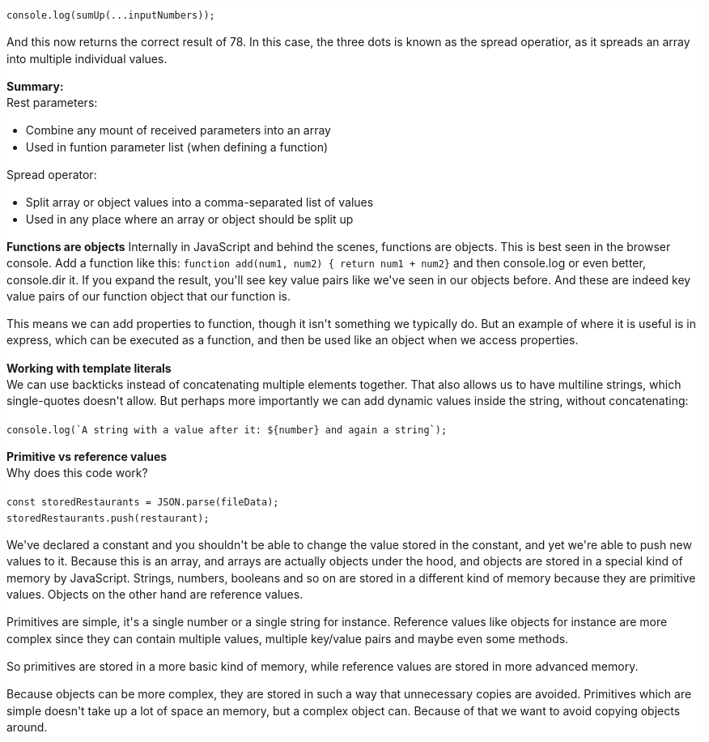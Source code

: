 ```JS
console.log(sumUp(...inputNumbers));
```
And this now returns the correct result of 78. In this case, the three dots is known as the spread operatior, as it spreads an array into multiple individual values.

<b>Summary:</b><br>
Rest parameters:<br>
* Combine any mount of received parameters into an array
* Used in funtion parameter list (when defining a function)

Spread operator:<br>
* Split array or object values into a comma-separated list of values
* Used in any place where an array or object should be split up

<b>Functions are objects</b>
Internally in JavaScript and behind the scenes, functions are objects. This is best seen in the browser console. Add a function like this: `function add(num1, num2) { return num1 + num2}` and then console.log or even better, console.dir it. If you expand the result, you'll see key value pairs like we've seen in our objects before. And these are indeed key value pairs of our function object that our function is.

This means we can add properties to function, though it isn't something we typically do. But an example of where it is useful is in express, which can be executed as a function, and then be used like an object when we access properties.

<b>Working with template literals</b><br>
We can use backticks instead of concatenating multiple elements together. That also allows us to have multiline strings, which single-quotes doesn't allow. But perhaps more importantly we can add dynamic values inside the string, without concatenating:

```JS
console.log(`A string with a value after it: ${number} and again a string`);
```

<b>Primitive vs reference values</b><br>
Why does this code work?

``` JS
const storedRestaurants = JSON.parse(fileData);
storedRestaurants.push(restaurant);
```

We've declared a constant and you shouldn't be able to change the value stored in the constant, and yet we're able to push new values to it. Because this is an array, and arrays are actually objects under the hood, and objects are stored in a special kind of memory by JavaScript. Strings, numbers, booleans and so on are stored in a different kind of memory because they are primitive values. Objects on the other hand are reference values.

Primitives are simple, it's a single number or a single string for instance. Reference values like objects for instance are more complex since they can contain multiple values, multiple key/value pairs and maybe even some methods.

So primitives are stored in a more basic kind of memory, while reference values are stored in more advanced memory.

Because objects can be more complex, they are stored in such a way that unnecessary copies are avoided. Primitives which are simple doesn't take up a lot of space an memory, but a complex object can. Because of that we want to avoid copying objects around.
